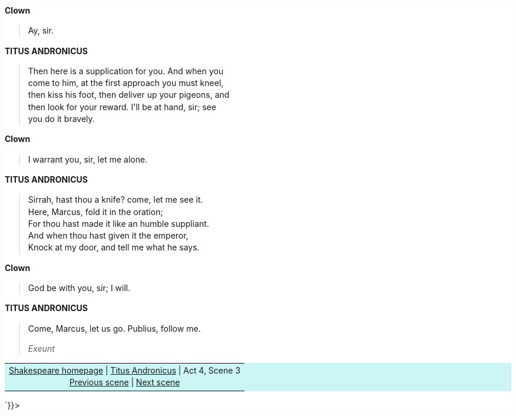 <A NAME=speech25><b>Clown</b></a>
<blockquote>
<A NAME=107>Ay, sir.</A><br>
</blockquote>

<A NAME=speech26><b>TITUS ANDRONICUS</b></a>
<blockquote>
<A NAME=108>Then here is a supplication for you. And when you</A><br>
<A NAME=109>come to him, at the first approach you must kneel,</A><br>
<A NAME=110>then kiss his foot, then deliver up your pigeons, and</A><br>
<A NAME=111>then look for your reward. I'll be at hand, sir; see</A><br>
<A NAME=112>you do it bravely.</A><br>
</blockquote>

<A NAME=speech27><b>Clown</b></a>
<blockquote>
<A NAME=113>I warrant you, sir, let me alone.</A><br>
</blockquote>

<A NAME=speech28><b>TITUS ANDRONICUS</b></a>
<blockquote>
<A NAME=114>Sirrah, hast thou a knife? come, let me see it.</A><br>
<A NAME=115>Here, Marcus, fold it in the oration;</A><br>
<A NAME=116>For thou hast made it like an humble suppliant.</A><br>
<A NAME=117>And when thou hast given it the emperor,</A><br>
<A NAME=118>Knock at my door, and tell me what he says.</A><br>
</blockquote>

<A NAME=speech29><b>Clown</b></a>
<blockquote>
<A NAME=119>God be with you, sir; I will.</A><br>
</blockquote>

<A NAME=speech30><b>TITUS ANDRONICUS</b></a>
<blockquote>
<A NAME=120>Come, Marcus, let us go. Publius, follow me.</A><br>
<p><i>Exeunt</i></p>
</blockquote>
<table width="100%" bgcolor="#CCF6F6">
<tr><td class="nav" align="center">
      <a href="/Shakespeare">Shakespeare homepage</A> 
    | <A href="/Shakespeare/titus/">Titus Andronicus</A> 
    | Act 4, Scene 3
   <br>
      <a href="titus.4.2.html">Previous scene</A>
    | <a href="titus.4.4.html">Next scene</A>
</table>

</body>
</html>


</div>`}}></div>